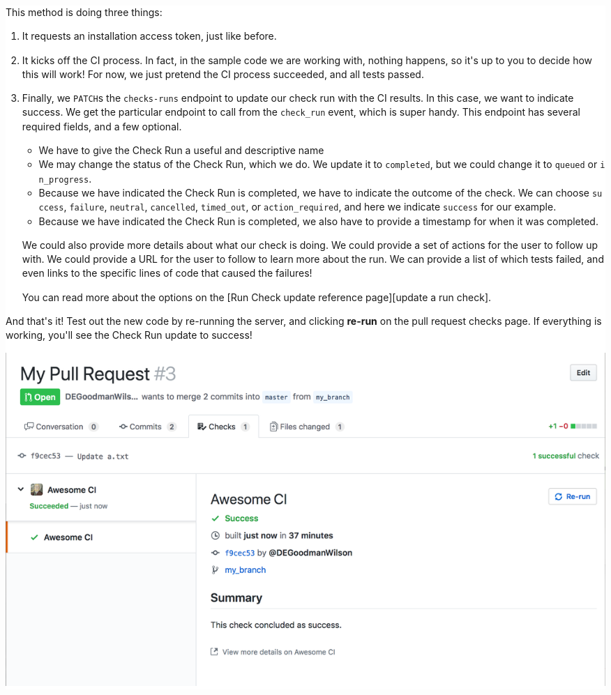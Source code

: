 
This method is doing three things:

1) It requests an installation access token, just like before.

2) It kicks off the CI process. In fact, in the sample code we are working with, nothing happens, so it's up to you to decide how this will work! For now, we just pretend the CI process succeeded, and all tests passed.

3) Finally, we `PATCH`s the `checks-runs` endpoint to update our check run with the CI results. In this case, we want to indicate success. We get the particular endpoint to call from the `check_run` event, which is super handy. This endpoint has several required fields, and a few optional.
    * We have to give the Check Run a useful and descriptive name
    * We may change the status of the Check Run, which we do. We update it to `completed`, but we could change it to `queued` or `in_progress`.
    * Because we have indicated the Check Run is completed, we have to indicate the outcome of the check. We can choose `success`, `failure`, `neutral`, `cancelled`, `timed_out`, or `action_required`, and here we indicate `success` for our example.
    * Because we have indicated the Check Run is completed, we also have to provide a timestamp for when it was completed.
    
    We could also provide more details about what our check is doing. We could provide a set of actions for the user to follow up with. We could provide a URL for the user to follow to learn more about the run. We can provide a list of which tests failed, and even links to the specific lines of code that caused the failures!
    
    You can read more about the options on the [Run Check update reference page][update a run check].

And that's it! Test out the new code by re-running the server, and clicking **re-run** on the pull request checks page. If everything is working, you'll see the Check Run update to success!

![page showing our check run has been updated to complete](images/check%20run%20updated.png)


[checks API]: /v3/checks
[app boilerplate]: https://github.com/github/platform-samples/tree/master/apps/ruby/building-a-ci-server
[my first app]: /apps/guides/TODO
[ngrok]: https://ngrok.com/
[app settings]: https://github.com/settings/apps
[installation settings]: https://github.com/settings/installations
[create a check run]: /v3/checks/runs/#create-a-check-run
[update a check run]: /v3/checks/runs/#update-a-check-run
[platform samples]: https://github.com/github/platform-samples/tree/master/app/ruby/building-a-ci-server
